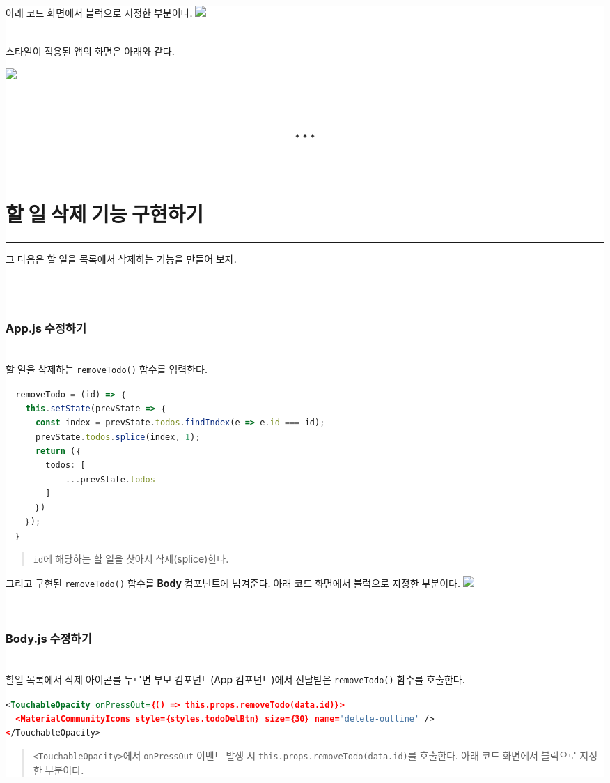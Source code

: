 아래 코드 화면에서 블럭으로 지정한 부분이다.
![](https://steemitimages.com/400x0/https://ipfs.busy.org/ipfs/Qmdow2hcTqUShxuX1V8Cn66yowNYZUKJCpxDdXcgGurc4u)

<br>스타일이 적용된 앱의 화면은 아래와 같다.

![](https://steemitimages.com/400x0/https://ipfs.busy.org/ipfs/QmZ46LrC3ep4mUsrzdGozfo6Zbu7BGAQvrRF4cSB7W9Agb)

<br><br><center>* * *</center><br><br>

# 할 일 삭제 기능 구현하기

<hr>

그 다음은 할 일을 목록에서 삭제하는 기능을 만들어 보자.

<br><br>

### App.js 수정하기

<br>할 일을 삭제하는 `removeTodo()` 함수를 입력한다.

```js
  removeTodo = (id) => ｛
    this.setState(prevState => ｛
      const index = prevState.todos.findIndex(e => e.id === id);
      prevState.todos.splice(index, 1);
      return (｛
        todos: [
            ...prevState.todos
        ]
      ｝)
    ｝);
  ｝
```

> `id`에 해당하는 할 일을 찾아서 삭제(splice)한다.

그리고 구현된 `removeTodo()` 함수를 **Body** 컴포넌트에 넘겨준다. 아래 코드 화면에서 블럭으로 지정한 부분이다.
![](https://ipfs.busy.org/ipfs/QmW5sCWDneyR8mMCBZmMYLS5vC5i2J5qRWScxSxLeKd9t6)


<br>

### Body.js 수정하기

<br>할일 목록에서 삭제 아이콘를 누르면 부모 컴포넌트(App 컴포넌트)에서 전달받은 `removeTodo()` 함수를 호출한다.

```xml
<TouchableOpacity onPressOut=｛() => this.props.removeTodo(data.id)｝>
  <MaterialCommunityIcons style=｛styles.todoDelBtn｝ size=｛30｝ name='delete-outline' />
</TouchableOpacity>
```
> `<TouchableOpacity>`에서 `onPressOut` 이벤트 발생 시 `this.props.removeTodo(data.id)`를 호출한다.
아래 코드 화면에서 블럭으로 지정한 부분이다.
